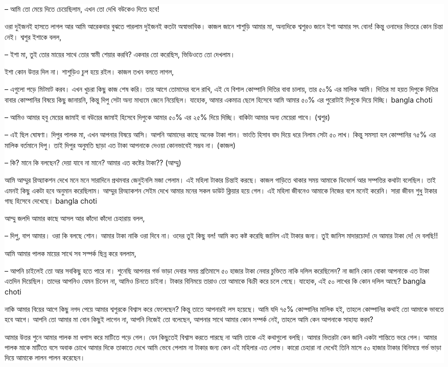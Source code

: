 
– আমি তো মেয়ে দিতে চেয়েছিলাম, এখন তো দেখি বউকেও দিতে হবে!


ওরা দুইজনই হাসতে লাগল আর আমি আরেকবার বুঝতে পারলাম দুইজনই কতটা অস্বাভাবিক। কাজল জানে শাশুড়ি আমার মা, অন্যদিকে শ্বশুরও জানে ইশা আমার সৎ বোন! কিন্তু ওনাদের ভিতরে কোন চিন্তা নেই। শ্বশুর ইশাকে বলল,


– ইশা মা, তুই তোর মায়ের সাথে তোর স্বামী শেয়ার করবি? একবার তো করেছিস, ভিডিওতে তো দেখলাম।


ইশা কোন উত্তর দিল না। শাশুড়িও চুপ হয়ে রইল। কাজল তখন বলতে লাগল,


– এগুলো পড়ে মিটমাট করব। এখন খুচরা কিছু কাজ শেষ করি। তার আগে তোমাদের বলে রাখি, এই যে বিশাল কোম্পানি দিতির বাবা চালায়, তার ৫০% এর মালিক আমি। দিতির মা হয়ত দিপুকে দিতির বাবার কোম্পানির বিষয়ে কিছু জানায়নি, কিন্তু দিপু সেটা অন্য মাধ্যমে জেনে নিয়েছিল। যাহোক, আমার একমাত্র ছেলে হিসেবে আমি আমার ৫০% এর পুরোটাই দিপুকে দিয়ে দিচ্ছি। bangla choti


– আমিও আমার হবু মেয়ের জামাই বা বউয়ের জামাই হিসেবে দিপুকে আমার ৫০% এর ২৫% দিয়ে দিচ্ছি। বাকিটা আমার অন্য মেয়েরা পাবে। (শ্বশুর)


– এই ছিল ঘোষণা। দিপুর পালক মা, এখন আপনার বিষয়ে আসি। আপনি আমাদের কাছে অনেক টাকা পান। ভাংতি হিসাব বাদ দিয়ে ধরে নিলাম সেটা ৫০ লাখ। কিন্তু সমস্যা হল কোম্পানির ৭৫% এর মালিক বর্তমানে দিপু। তাই দিপুর অনুমতি ছাড়া এত টাকা আপনাকে দেওয়া কোনভাবেই সম্ভব না। (কাজল)


– কি? মানে কি বলছেন? দেয়া যাবে না মানে? আমার এত কষ্টের টাকা?? (আম্মু)


আমি আম্মুর রিঅ্যাকশন দেখে মনে মনে সারাদিনে প্রথমবার জেনুইনলি মজা পেলাম। এই মহিলা টাকার চিন্তাই করছে। কাজল গাড়িতে থাকার সময় আমাকে ডিভোর্স আর সম্পত্তির কথাটা বলেছিল। তাই এমনই কিছু একটা হবে অনুমান করেছিলাম। আম্মুর রিঅ্যাকশন সেইম দেখে আমার মনের সকল ডাউট ক্লিয়ার হয়ে গেল। এই মহিলা জীবনেও আমাকে নিজের বলে মনেই করেনি। সারা জীবন শুধু টাকার গাছ হিসেবে দেখেছে। bangla choti


আম্মু জলদি আমার কাছে আসল আর কাঁদো কাঁদো চেহারায় বলল,


– দিপু, বাপ আমার। ওরা কি বলছে শোন। আমার টাকা নাকি ওরা দিবে না। ওদের তুই কিছু বল! আমি কত কষ্ট করেছি জানিস এই টাকার জন্য। তুই জানিস মাদারচোদ! দে আমার টাকা দে! দে বলছি!!


আমি আমার পালক মায়ের সাথে সব সম্পর্ক ছিন্ন করে বললাম,


– আপনি চাইলেই তো আর সবকিছু হতে পারে না। শুনেছি আপনার গর্ভ ভাড়া দেবার সময় প্রতিমাসে ৫০ হাজার টাকা নেবার চুক্তিতে নাকি দলিল করেছিলেন? না জানি কোন বোকা আপনাকে এত টাকা এতদিন দিয়েছিল। তাদের আপনিও যেমন চিনেন না, আমিও চিনতে চাইনা। টাকার বিনিময়ে তারাও তো আমাকে বিক্রী করে চলে গেছে। যাহোক, এই ৫০ লাখের কি কোন দলিল আছে? bangla choti


নাকি আমার বিয়ের আগে কিছু নগদ পেয়ে আমার শ্বশুরকে বিশ্বাস করে ফেলেছেন? কিন্তু তাতে আপনারই লস হয়েছে। আমি যদি ৭৫% কোম্পানির মালিক হই, তাহলে কোম্পানির কথাই তো আমাকে ভাবতে হবে আগে। আপনি তো আমার মা বোন কিছুই লাগেন না, আপনি নিজেই তো বলেছেন, আপনার সাথে আমার কোন সম্পর্ক নেই, তাহলে আমি কেন আপনাকে সাহায্য করব?


আমার উত্তর শুনে আমার পালক মা ধপাস করে মাটিতে পড়ে গেল। যেন কিছুতেই বিশ্বাস করতে পারছে না আমি তাকে এই কথাগুলো বলছি। আমার ভিতরটা কেন জানি একটা শান্তিতে ভরে গেল। আমার পালক মাকে মাটিতে বসে অবাক চোখে আমার দিকে তাকাতে দেখে আমি ভেবে পেলাম না টাকার জন্য কেন এই মহিলার এত লোভ। কারো চেহারা না দেখেই তিনি মাসে ৫০ হাজার টাকার বিনিময়ে গর্ভ ভাড়া দিয়ে আমাকে লালন পালন করেছেন।

